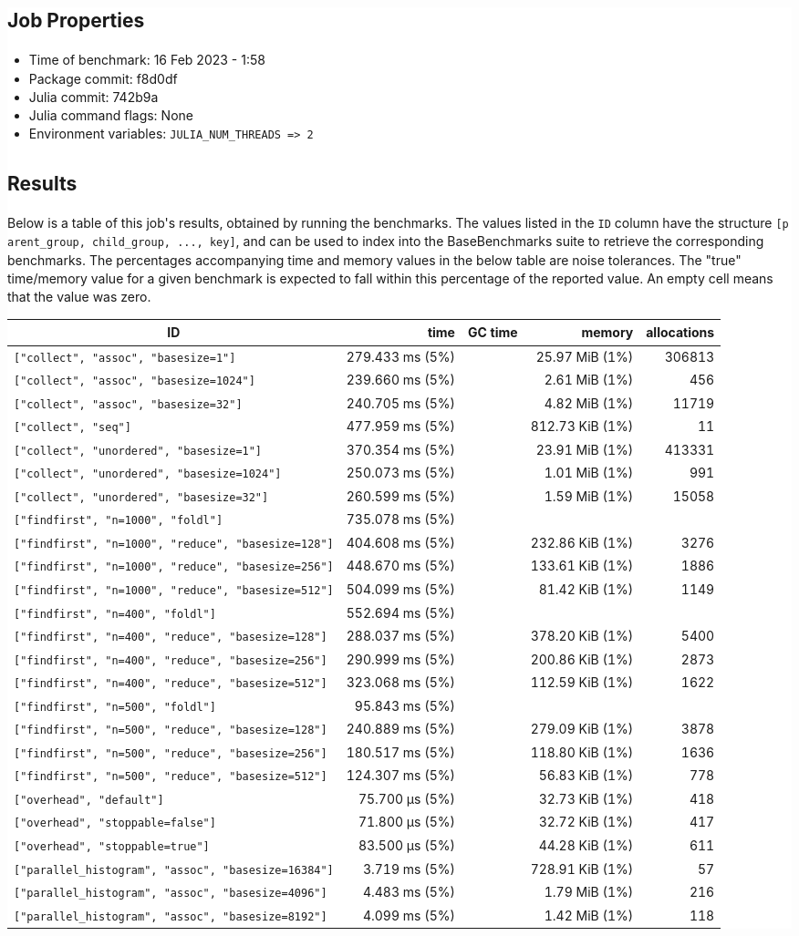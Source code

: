 ## Job Properties
* Time of benchmark: 16 Feb 2023 - 1:58
* Package commit: f8d0df
* Julia commit: 742b9a
* Julia command flags: None
* Environment variables: `JULIA_NUM_THREADS => 2`

## Results
Below is a table of this job's results, obtained by running the benchmarks.
The values listed in the `ID` column have the structure `[parent_group, child_group, ..., key]`, and can be used to
index into the BaseBenchmarks suite to retrieve the corresponding benchmarks.
The percentages accompanying time and memory values in the below table are noise tolerances. The "true"
time/memory value for a given benchmark is expected to fall within this percentage of the reported value.
An empty cell means that the value was zero.

| ID                                                  | time            | GC time | memory          | allocations |
|-----------------------------------------------------|----------------:|--------:|----------------:|------------:|
| `["collect", "assoc", "basesize=1"]`                | 279.433 ms (5%) |         |  25.97 MiB (1%) |      306813 |
| `["collect", "assoc", "basesize=1024"]`             | 239.660 ms (5%) |         |   2.61 MiB (1%) |         456 |
| `["collect", "assoc", "basesize=32"]`               | 240.705 ms (5%) |         |   4.82 MiB (1%) |       11719 |
| `["collect", "seq"]`                                | 477.959 ms (5%) |         | 812.73 KiB (1%) |          11 |
| `["collect", "unordered", "basesize=1"]`            | 370.354 ms (5%) |         |  23.91 MiB (1%) |      413331 |
| `["collect", "unordered", "basesize=1024"]`         | 250.073 ms (5%) |         |   1.01 MiB (1%) |         991 |
| `["collect", "unordered", "basesize=32"]`           | 260.599 ms (5%) |         |   1.59 MiB (1%) |       15058 |
| `["findfirst", "n=1000", "foldl"]`                  | 735.078 ms (5%) |         |                 |             |
| `["findfirst", "n=1000", "reduce", "basesize=128"]` | 404.608 ms (5%) |         | 232.86 KiB (1%) |        3276 |
| `["findfirst", "n=1000", "reduce", "basesize=256"]` | 448.670 ms (5%) |         | 133.61 KiB (1%) |        1886 |
| `["findfirst", "n=1000", "reduce", "basesize=512"]` | 504.099 ms (5%) |         |  81.42 KiB (1%) |        1149 |
| `["findfirst", "n=400", "foldl"]`                   | 552.694 ms (5%) |         |                 |             |
| `["findfirst", "n=400", "reduce", "basesize=128"]`  | 288.037 ms (5%) |         | 378.20 KiB (1%) |        5400 |
| `["findfirst", "n=400", "reduce", "basesize=256"]`  | 290.999 ms (5%) |         | 200.86 KiB (1%) |        2873 |
| `["findfirst", "n=400", "reduce", "basesize=512"]`  | 323.068 ms (5%) |         | 112.59 KiB (1%) |        1622 |
| `["findfirst", "n=500", "foldl"]`                   |  95.843 ms (5%) |         |                 |             |
| `["findfirst", "n=500", "reduce", "basesize=128"]`  | 240.889 ms (5%) |         | 279.09 KiB (1%) |        3878 |
| `["findfirst", "n=500", "reduce", "basesize=256"]`  | 180.517 ms (5%) |         | 118.80 KiB (1%) |        1636 |
| `["findfirst", "n=500", "reduce", "basesize=512"]`  | 124.307 ms (5%) |         |  56.83 KiB (1%) |         778 |
| `["overhead", "default"]`                           |  75.700 μs (5%) |         |  32.73 KiB (1%) |         418 |
| `["overhead", "stoppable=false"]`                   |  71.800 μs (5%) |         |  32.72 KiB (1%) |         417 |
| `["overhead", "stoppable=true"]`                    |  83.500 μs (5%) |         |  44.28 KiB (1%) |         611 |
| `["parallel_histogram", "assoc", "basesize=16384"]` |   3.719 ms (5%) |         | 728.91 KiB (1%) |          57 |
| `["parallel_histogram", "assoc", "basesize=4096"]`  |   4.483 ms (5%) |         |   1.79 MiB (1%) |         216 |
| `["parallel_histogram", "assoc", "basesize=8192"]`  |   4.099 ms (5%) |         |   1.42 MiB (1%) |         118 |
